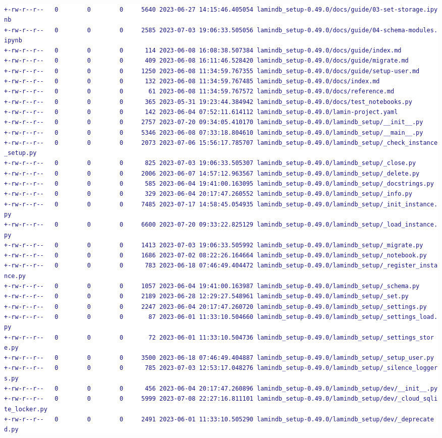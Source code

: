 ```diff
+-rw-r--r--   0        0        0     5640 2023-06-27 14:15:46.405054 lamindb_setup-0.49.0/docs/guide/03-set-storage.ipynb
+-rw-r--r--   0        0        0     2585 2023-07-03 19:06:33.505056 lamindb_setup-0.49.0/docs/guide/04-schema-modules.ipynb
+-rw-r--r--   0        0        0      114 2023-06-08 16:08:38.507384 lamindb_setup-0.49.0/docs/guide/index.md
+-rw-r--r--   0        0        0      409 2023-06-08 16:11:46.528420 lamindb_setup-0.49.0/docs/guide/migrate.md
+-rw-r--r--   0        0        0     1250 2023-06-08 11:34:59.767355 lamindb_setup-0.49.0/docs/guide/setup-user.md
+-rw-r--r--   0        0        0      132 2023-06-08 11:34:59.767485 lamindb_setup-0.49.0/docs/index.md
+-rw-r--r--   0        0        0       61 2023-06-08 11:34:59.767572 lamindb_setup-0.49.0/docs/reference.md
+-rw-r--r--   0        0        0      365 2023-05-31 19:23:44.384942 lamindb_setup-0.49.0/docs/test_notebooks.py
+-rw-r--r--   0        0        0      142 2023-06-04 07:52:11.614112 lamindb_setup-0.49.0/lamin-project.yaml
+-rw-r--r--   0        0        0     2757 2023-07-20 09:34:05.410170 lamindb_setup-0.49.0/lamindb_setup/__init__.py
+-rw-r--r--   0        0        0     5346 2023-06-08 07:33:18.804610 lamindb_setup-0.49.0/lamindb_setup/__main__.py
+-rw-r--r--   0        0        0     2073 2023-07-06 15:56:17.785707 lamindb_setup-0.49.0/lamindb_setup/_check_instance_setup.py
+-rw-r--r--   0        0        0      825 2023-07-03 19:06:33.505307 lamindb_setup-0.49.0/lamindb_setup/_close.py
+-rw-r--r--   0        0        0     2006 2023-06-07 14:57:12.963567 lamindb_setup-0.49.0/lamindb_setup/_delete.py
+-rw-r--r--   0        0        0      585 2023-06-04 19:41:00.163095 lamindb_setup-0.49.0/lamindb_setup/_docstrings.py
+-rw-r--r--   0        0        0      329 2023-06-04 20:17:47.260552 lamindb_setup-0.49.0/lamindb_setup/_info.py
+-rw-r--r--   0        0        0     7485 2023-07-17 14:58:45.054935 lamindb_setup-0.49.0/lamindb_setup/_init_instance.py
+-rw-r--r--   0        0        0     6600 2023-07-20 09:33:22.825129 lamindb_setup-0.49.0/lamindb_setup/_load_instance.py
+-rw-r--r--   0        0        0     1413 2023-07-03 19:06:33.505992 lamindb_setup-0.49.0/lamindb_setup/_migrate.py
+-rw-r--r--   0        0        0     1686 2023-07-02 08:22:26.164664 lamindb_setup-0.49.0/lamindb_setup/_notebook.py
+-rw-r--r--   0        0        0      783 2023-06-18 07:46:49.404472 lamindb_setup-0.49.0/lamindb_setup/_register_instance.py
+-rw-r--r--   0        0        0     1057 2023-06-04 19:41:00.163987 lamindb_setup-0.49.0/lamindb_setup/_schema.py
+-rw-r--r--   0        0        0     2189 2023-06-28 12:29:27.548961 lamindb_setup-0.49.0/lamindb_setup/_set.py
+-rw-r--r--   0        0        0     2247 2023-06-04 20:17:47.260720 lamindb_setup-0.49.0/lamindb_setup/_settings.py
+-rw-r--r--   0        0        0       87 2023-06-01 11:33:10.504660 lamindb_setup-0.49.0/lamindb_setup/_settings_load.py
+-rw-r--r--   0        0        0       72 2023-06-01 11:33:10.504736 lamindb_setup-0.49.0/lamindb_setup/_settings_store.py
+-rw-r--r--   0        0        0     3500 2023-06-18 07:46:49.404887 lamindb_setup-0.49.0/lamindb_setup/_setup_user.py
+-rw-r--r--   0        0        0      785 2023-07-03 12:53:17.048276 lamindb_setup-0.49.0/lamindb_setup/_silence_loggers.py
+-rw-r--r--   0        0        0      456 2023-06-04 20:17:47.260896 lamindb_setup-0.49.0/lamindb_setup/dev/__init__.py
+-rw-r--r--   0        0        0     5999 2023-07-08 22:27:16.811101 lamindb_setup-0.49.0/lamindb_setup/dev/_cloud_sqlite_locker.py
+-rw-r--r--   0        0        0     2491 2023-06-01 11:33:10.505290 lamindb_setup-0.49.0/lamindb_setup/dev/_deprecated.py
```